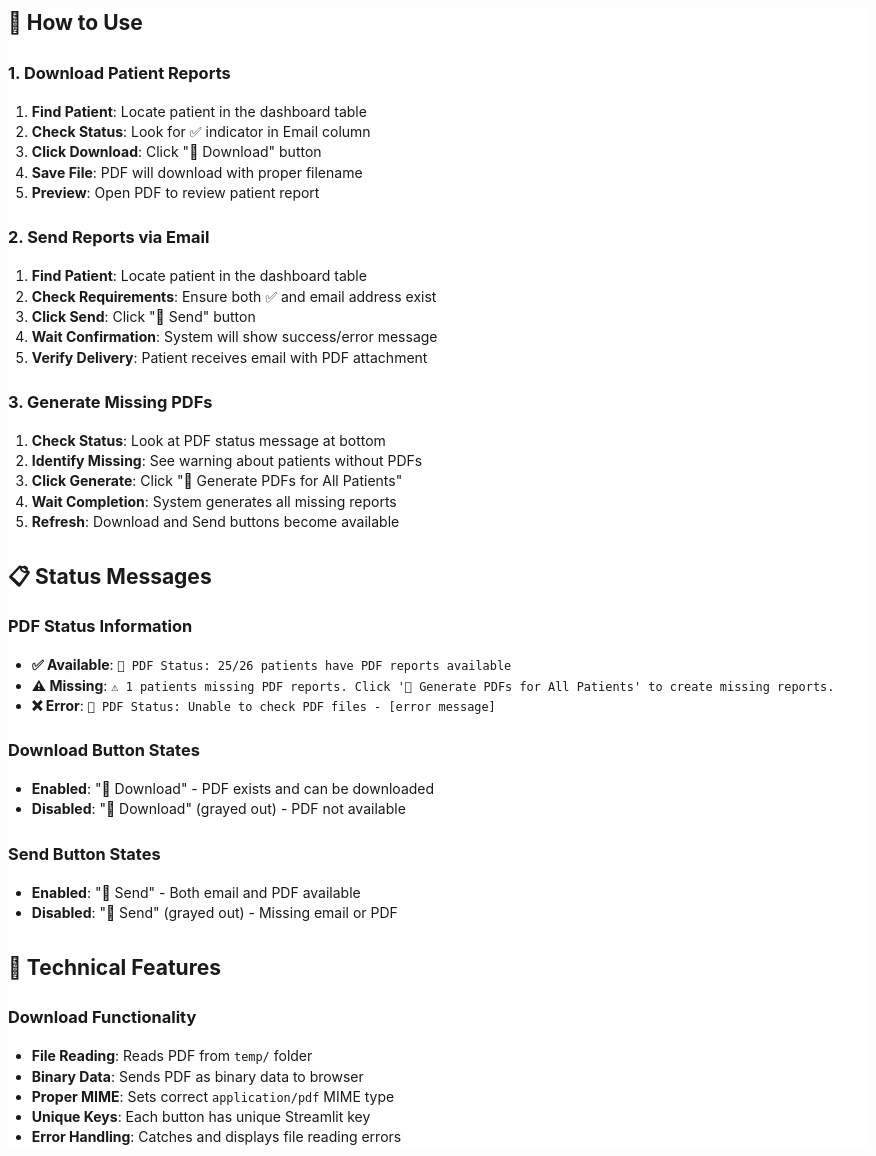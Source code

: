 ## 🚀 **How to Use**

### **1. Download Patient Reports**
1. **Find Patient**: Locate patient in the dashboard table
2. **Check Status**: Look for ✅ indicator in Email column
3. **Click Download**: Click "📄 Download" button
4. **Save File**: PDF will download with proper filename
5. **Preview**: Open PDF to review patient report

### **2. Send Reports via Email**
1. **Find Patient**: Locate patient in the dashboard table
2. **Check Requirements**: Ensure both ✅ and email address exist
3. **Click Send**: Click "📧 Send" button
4. **Wait Confirmation**: System will show success/error message
5. **Verify Delivery**: Patient receives email with PDF attachment

### **3. Generate Missing PDFs**
1. **Check Status**: Look at PDF status message at bottom
2. **Identify Missing**: See warning about patients without PDFs
3. **Click Generate**: Click "📄 Generate PDFs for All Patients"
4. **Wait Completion**: System generates all missing reports
5. **Refresh**: Download and Send buttons become available

## 📋 **Status Messages**

### **PDF Status Information**
- **✅ Available**: `📄 PDF Status: 25/26 patients have PDF reports available`
- **⚠️ Missing**: `⚠️ 1 patients missing PDF reports. Click '📄 Generate PDFs for All Patients' to create missing reports.`
- **❌ Error**: `📄 PDF Status: Unable to check PDF files - [error message]`

### **Download Button States**
- **Enabled**: "📄 Download" - PDF exists and can be downloaded
- **Disabled**: "📄 Download" (grayed out) - PDF not available

### **Send Button States**
- **Enabled**: "📧 Send" - Both email and PDF available
- **Disabled**: "📧 Send" (grayed out) - Missing email or PDF

## 🔧 **Technical Features**

### **Download Functionality**
- **File Reading**: Reads PDF from `temp/` folder
- **Binary Data**: Sends PDF as binary data to browser
- **Proper MIME**: Sets correct `application/pdf` MIME type
- **Unique Keys**: Each button has unique Streamlit key
- **Error Handling**: Catches and displays file reading errors

